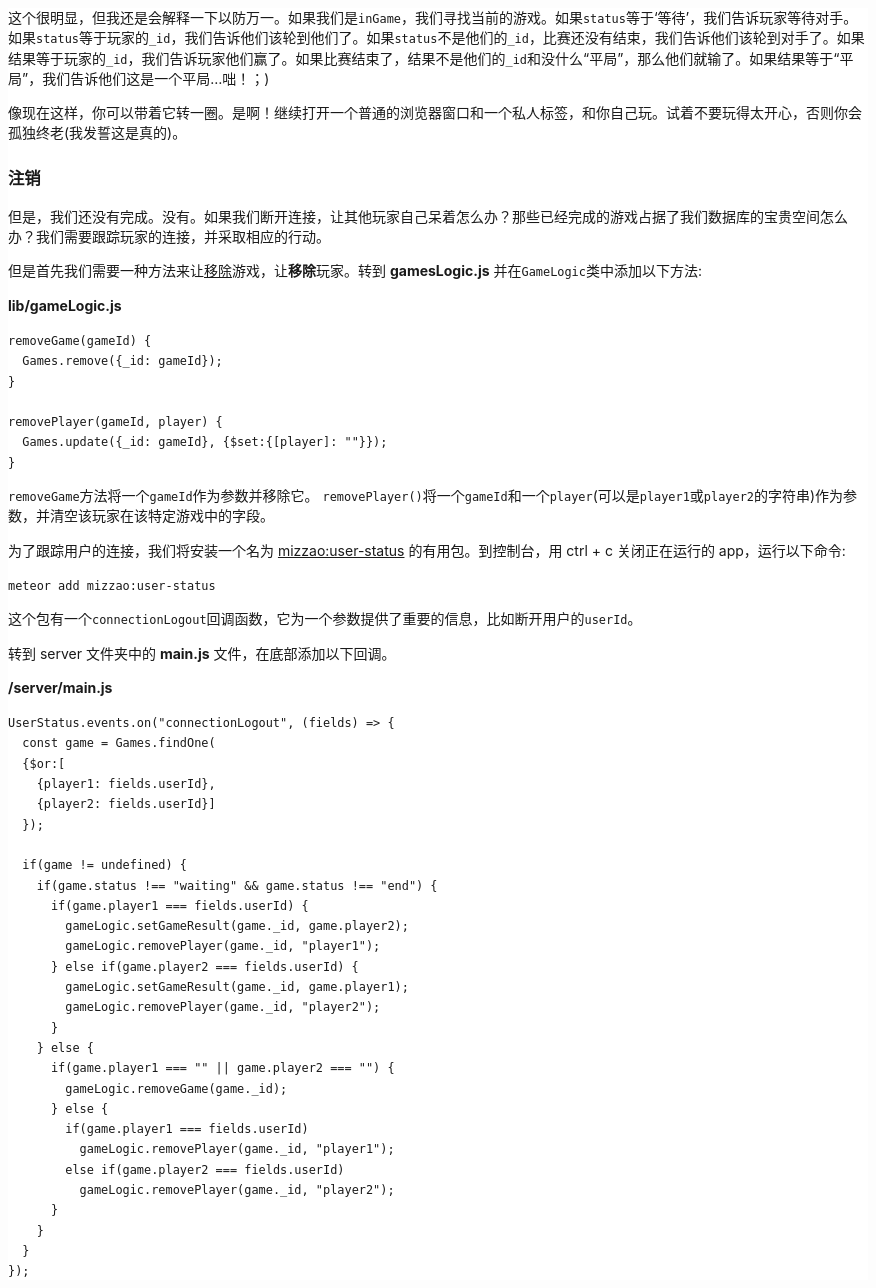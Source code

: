 这个很明显，但我还是会解释一下以防万一。如果我们是`inGame`，我们寻找当前的游戏。如果`status`等于‘等待’，我们告诉玩家等待对手。如果`status`等于玩家的`_id`，我们告诉他们该轮到他们了。如果`status`不是他们的`_id`，比赛还没有结束，我们告诉他们该轮到对手了。如果结果等于玩家的`_id`，我们告诉玩家他们赢了。如果比赛结束了，结果不是他们的`_id`和没什么“平局”，那么他们就输了。如果结果等于“平局”，我们告诉他们这是一个平局…咄！；)

像现在这样，你可以带着它转一圈。是啊！继续打开一个普通的浏览器窗口和一个私人标签，和你自己玩。试着不要玩得太开心，否则你会孤独终老(我发誓这是真的)。

### 注销

但是，我们还没有完成。没有。如果我们断开连接，让其他玩家自己呆着怎么办？那些已经完成的游戏占据了我们数据库的宝贵空间怎么办？我们需要跟踪玩家的连接，并采取相应的行动。

但是首先我们需要一种方法来让[移除](https://docs.mongodb.com/manual/reference/method/db.collection.remove/)游戏，让**移除**玩家。转到 **gamesLogic.js** 并在`GameLogic`类中添加以下方法:

**lib/gameLogic.js**

```
removeGame(gameId) {
  Games.remove({_id: gameId});
}

removePlayer(gameId, player) {
  Games.update({_id: gameId}, {$set:{[player]: ""}});
} 
```

`removeGame`方法将一个`gameId`作为参数并移除它。
`removePlayer()`将一个`gameId`和一个`player`(可以是`player1`或`player2`的字符串)作为参数，并清空该玩家在该特定游戏中的字段。

为了跟踪用户的连接，我们将安装一个名为 [mizzao:user-status](https://github.com/mizzao/meteor-user-status) 的有用包。到控制台，用 <key>ctrl</key> + <key>c</key> 关闭正在运行的 app，运行以下命令:

```
meteor add mizzao:user-status 
```

这个包有一个`connectionLogout`回调函数，它为一个参数提供了重要的信息，比如断开用户的`userId`。

转到 server 文件夹中的 **main.js** 文件，在底部添加以下回调。

**/server/main.js**

```
UserStatus.events.on("connectionLogout", (fields) => {
  const game = Games.findOne(
  {$or:[
    {player1: fields.userId},
    {player2: fields.userId}]
  });

  if(game != undefined) {
    if(game.status !== "waiting" && game.status !== "end") {
      if(game.player1 === fields.userId) {
        gameLogic.setGameResult(game._id, game.player2);
        gameLogic.removePlayer(game._id, "player1");
      } else if(game.player2 === fields.userId) {
        gameLogic.setGameResult(game._id, game.player1);
        gameLogic.removePlayer(game._id, "player2");
      }
    } else {
      if(game.player1 === "" || game.player2 === "") {
        gameLogic.removeGame(game._id);
      } else {
        if(game.player1 === fields.userId)
          gameLogic.removePlayer(game._id, "player1");
        else if(game.player2 === fields.userId)
          gameLogic.removePlayer(game._id, "player2");
      }
    } 
  }
}); 
```